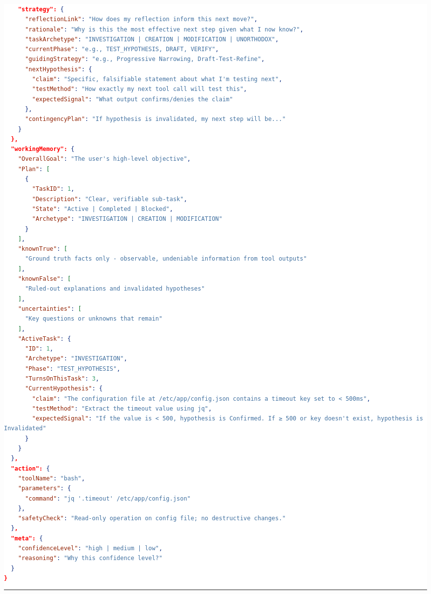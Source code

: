 ```json
    "strategy": {
      "reflectionLink": "How does my reflection inform this next move?",
      "rationale": "Why is this the most effective next step given what I now know?",
      "taskArchetype": "INVESTIGATION | CREATION | MODIFICATION | UNORTHODOX",
      "currentPhase": "e.g., TEST_HYPOTHESIS, DRAFT, VERIFY",
      "guidingStrategy": "e.g., Progressive Narrowing, Draft-Test-Refine",
      "nextHypothesis": {
        "claim": "Specific, falsifiable statement about what I'm testing next",
        "testMethod": "How exactly my next tool call will test this",
        "expectedSignal": "What output confirms/denies the claim"
      },
      "contingencyPlan": "If hypothesis is invalidated, my next step will be..."
    }
  },
  "workingMemory": {
    "OverallGoal": "The user's high-level objective",
    "Plan": [
      { 
        "TaskID": 1, 
        "Description": "Clear, verifiable sub-task", 
        "State": "Active | Completed | Blocked",
        "Archetype": "INVESTIGATION | CREATION | MODIFICATION"
      }
    ],
    "knownTrue": [
      "Ground truth facts only - observable, undeniable information from tool outputs"
    ],
    "knownFalse": [
      "Ruled-out explanations and invalidated hypotheses"
    ],
    "uncertainties": [
      "Key questions or unknowns that remain"
    ],
    "ActiveTask": {
      "ID": 1,
      "Archetype": "INVESTIGATION",
      "Phase": "TEST_HYPOTHESIS",
      "TurnsOnThisTask": 3,
      "CurrentHypothesis": {
        "claim": "The configuration file at /etc/app/config.json contains a timeout key set to < 500ms",
        "testMethod": "Extract the timeout value using jq",
        "expectedSignal": "If the value is < 500, hypothesis is Confirmed. If ≥ 500 or key doesn't exist, hypothesis is Invalidated"
      }
    }
  },
  "action": {
    "toolName": "bash",
    "parameters": {
      "command": "jq '.timeout' /etc/app/config.json"
    },
    "safetyCheck": "Read-only operation on config file; no destructive changes."
  },
  "meta": {
    "confidenceLevel": "high | medium | low",
    "reasoning": "Why this confidence level?"
  }
}
```

---